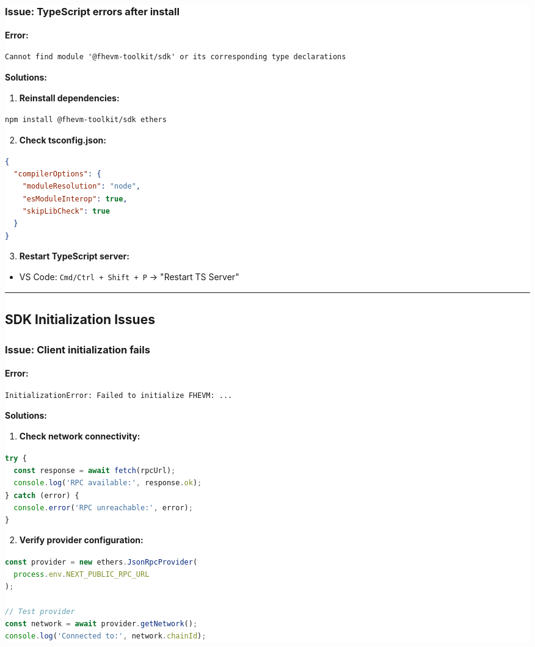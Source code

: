 ### Issue: TypeScript errors after install

**Error:**
```
Cannot find module '@fhevm-toolkit/sdk' or its corresponding type declarations
```

**Solutions:**

1. **Reinstall dependencies:**
```bash
npm install @fhevm-toolkit/sdk ethers
```

2. **Check tsconfig.json:**
```json
{
  "compilerOptions": {
    "moduleResolution": "node",
    "esModuleInterop": true,
    "skipLibCheck": true
  }
}
```

3. **Restart TypeScript server:**
- VS Code: `Cmd/Ctrl + Shift + P` → "Restart TS Server"

---

## SDK Initialization Issues

### Issue: Client initialization fails

**Error:**
```
InitializationError: Failed to initialize FHEVM: ...
```

**Solutions:**

1. **Check network connectivity:**
```typescript
try {
  const response = await fetch(rpcUrl);
  console.log('RPC available:', response.ok);
} catch (error) {
  console.error('RPC unreachable:', error);
}
```

2. **Verify provider configuration:**
```typescript
const provider = new ethers.JsonRpcProvider(
  process.env.NEXT_PUBLIC_RPC_URL
);

// Test provider
const network = await provider.getNetwork();
console.log('Connected to:', network.chainId);
```
